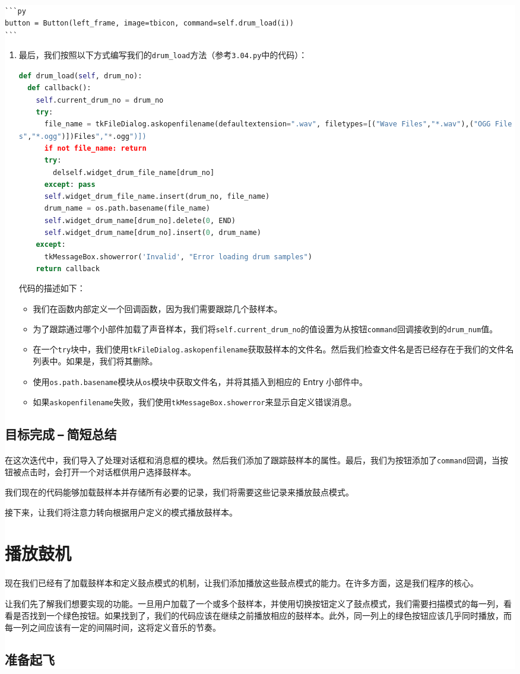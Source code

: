     ```py
    button = Button(left_frame, image=tbicon, command=self.drum_load(i))
    ```

1.  最后，我们按照以下方式编写我们的`drum_load`方法（参考`3.04.py`中的代码）：

    ```py
    def drum_load(self, drum_no):
      def callback(): 
        self.current_drum_no = drum_no
        try:
          file_name = tkFileDialog.askopenfilename(defaultextension=".wav", filetypes=[("Wave Files","*.wav"),("OGG Files","*.ogg")])Files","*.ogg")])
          if not file_name: return
          try:
            delself.widget_drum_file_name[drum_no]
          except: pass
          self.widget_drum_file_name.insert(drum_no, file_name)
          drum_name = os.path.basename(file_name)
          self.widget_drum_name[drum_no].delete(0, END)
          self.widget_drum_name[drum_no].insert(0, drum_name)
        except:
          tkMessageBox.showerror('Invalid', "Error loading drum samples")
        return callback
    ```

    代码的描述如下：

    +   我们在函数内部定义一个回调函数，因为我们需要跟踪几个鼓样本。

    +   为了跟踪通过哪个小部件加载了声音样本，我们将`self.current_drum_no`的值设置为从按钮`command`回调接收到的`drum_num`值。

    +   在一个`try`块中，我们使用`tkFileDialog.askopenfilename`获取鼓样本的文件名。然后我们检查文件名是否已经存在于我们的文件名列表中。如果是，我们将其删除。

    +   使用`os.path.basename`模块从`os`模块中获取文件名，并将其插入到相应的 Entry 小部件中。

    +   如果`askopenfilename`失败，我们使用`tkMessageBox.showerror`来显示自定义错误消息。

## 目标完成 – 简短总结

在这次迭代中，我们导入了处理对话框和消息框的模块。然后我们添加了跟踪鼓样本的属性。最后，我们为按钮添加了`command`回调，当按钮被点击时，会打开一个对话框供用户选择鼓样本。

我们现在的代码能够加载鼓样本并存储所有必要的记录，我们将需要这些记录来播放鼓点模式。

接下来，让我们将注意力转向根据用户定义的模式播放鼓样本。

# 播放鼓机

现在我们已经有了加载鼓样本和定义鼓点模式的机制，让我们添加播放这些鼓点模式的能力。在许多方面，这是我们程序的核心。

让我们先了解我们想要实现的功能。一旦用户加载了一个或多个鼓样本，并使用切换按钮定义了鼓点模式，我们需要扫描模式的每一列，看看是否找到一个绿色按钮。如果找到了，我们的代码应该在继续之前播放相应的鼓样本。此外，同一列上的绿色按钮应该几乎同时播放，而每一列之间应该有一定的间隔时间，这将定义音乐的节奏。

## 准备起飞
